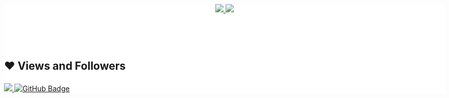<h2 align='center'><i><a href="https://github.com/arshsinha22/github-readme-activity-graph"></i></h2>
<p align="center">
<a href="https://github.com/arshsinha22/github-readme-activity-graph#gh-light-mode-only">
 <img src="https://github-readme-activity-graph.vercel.app/graph?username=arshsinha22&theme=react&area=true&hide_border=true#gh-light-mode-only" width="100%">
</a>
<a href="https://github.com/arshsinha22/github-readme-activity-graph#gh-dark-mode-only">
 <img src="https://github-readme-activity-graph.vercel.app/graph?username=arshsinha22&theme=dracula&area=true&hide_border=true#gh-dark-mode-only" width="100%">
</a>
</p>

<br/>
<br/>

## ❤ Views and Followers
<a href="https://github.com/arshsinha22/github-profile-views-counter">
    <img src="https://komarev.com/ghpvc/?username=arshsinha22">
</a>
<a href="https://github.com/arshsinha22?tab=followers"><img src="https://img.shields.io/github/followers/arshsinha22?label=Followers&style=social" alt="GitHub Badge"></a>
